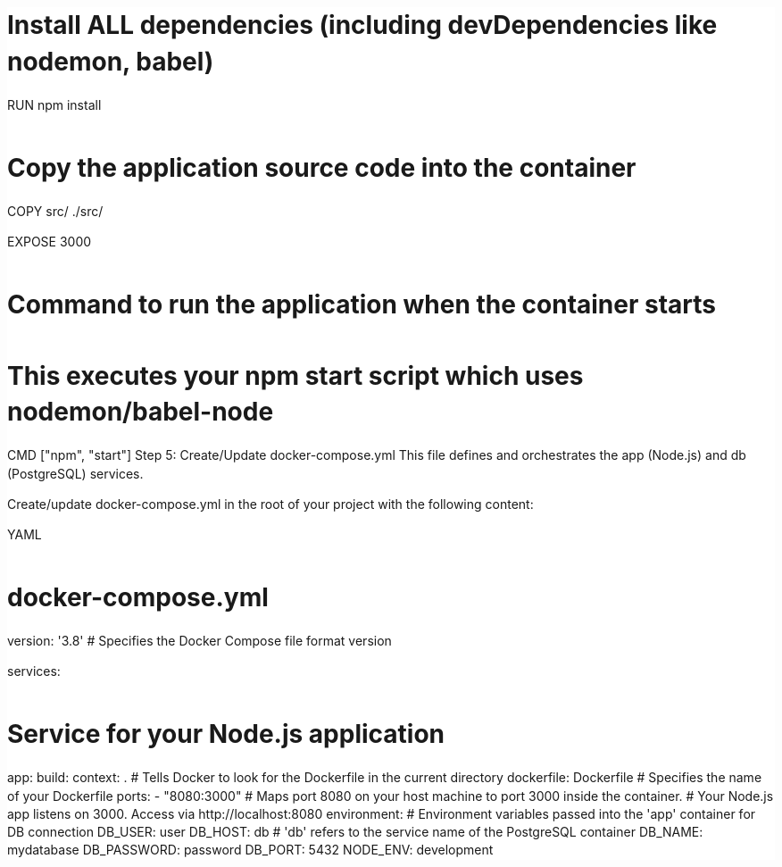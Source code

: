 # Install ALL dependencies (including devDependencies like nodemon, babel)
RUN npm install

# Copy the application source code into the container
COPY src/ ./src/

EXPOSE 3000

# Command to run the application when the container starts
# This executes your npm start script which uses nodemon/babel-node
CMD ["npm", "start"]
Step 5: Create/Update docker-compose.yml
This file defines and orchestrates the app (Node.js) and db (PostgreSQL) services.

Create/update docker-compose.yml in the root of your project with the following content:

YAML

# docker-compose.yml
version: '3.8' # Specifies the Docker Compose file format version

services:
  # Service for your Node.js application
  app:
    build:
      context: .       # Tells Docker to look for the Dockerfile in the current directory
      dockerfile: Dockerfile # Specifies the name of your Dockerfile
    ports:
      - "8080:3000"    # Maps port 8080 on your host machine to port 3000 inside the container.
                       # Your Node.js app listens on 3000. Access via http://localhost:8080
    environment:
      # Environment variables passed into the 'app' container for DB connection
      DB_USER: user
      DB_HOST: db             # 'db' refers to the service name of the PostgreSQL container
      DB_NAME: mydatabase
      DB_PASSWORD: password
      DB_PORT: 5432
      NODE_ENV: development
